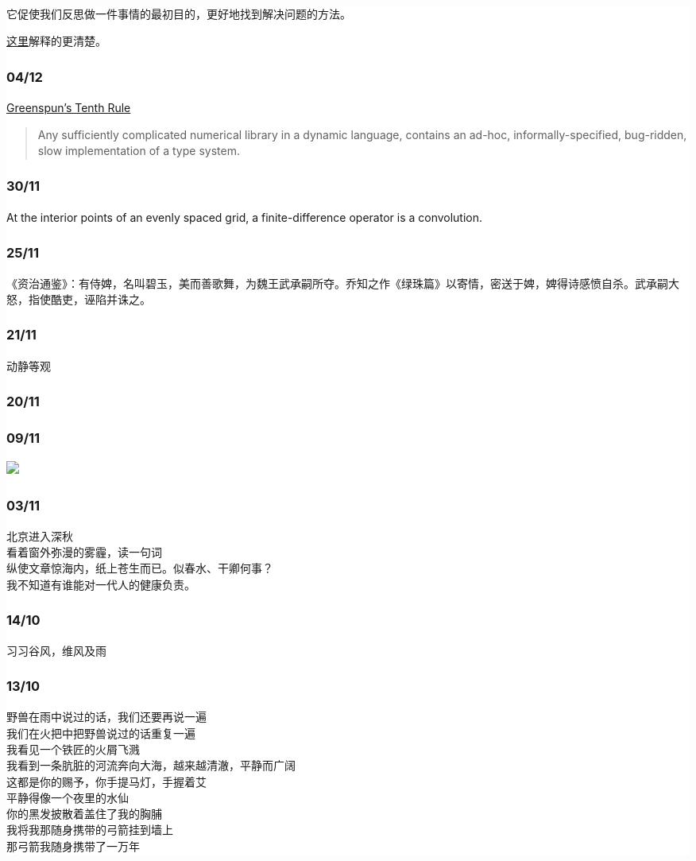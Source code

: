 它促使我们反思做一件事情的最初目的，更好地找到解决问题的方法。

[这里](https://coolshell.cn/articles/10804.html)解释的更清楚。

### 04/12

[Greenspun’s Tenth Rule](https://en.wikipedia.org/wiki/Greenspun's_tenth_rule)

> Any sufficiently complicated numerical library in a dynamic language, contains an ad-hoc, informally-specified, bug-ridden, slow implementation of a type system.

### 30/11

At the interior points of an evenly spaced grid, a finite-difference operator is a convolution.

### 25/11

《资治通鉴》：有侍婢，名叫碧玉，美而善歌舞，为魏王武承嗣所夺。乔知之作《绿珠篇》以寄情，密送于婢，婢得诗感愤自杀。武承嗣大怒，指使酷吏，诬陷并诛之。

### 21/11

动静等观

### 20/11

<iframe src="https://open.spotify.com/embed/track/6DddspXTbNKpovrfw8mBqZ?utm_source=generator" width="100%" height="380" frameBorder="0" allowfullscreen="" allow="autoplay; clipboard-write; encrypted-media; fullscreen; picture-in-picture"></iframe>

### 09/11

<img src="https://i.postimg.cc/rwHDY3T2/DSCF2356-retouched.jpg" width="500"/>

### 03/11

北京进入深秋  
看着窗外弥漫的雾霾，读一句词  
纵使文章惊海内，纸上苍生而已。似春水、干卿何事？  
我不知道有谁能对一代人的健康负责。

### 14/10

习习谷风，维风及雨

### 13/10

野兽在雨中说过的话，我们还要再说一遍  
我们在火把中把野兽说过的话重复一遍  
我看见一个铁匠的火屑飞溅  
我看到一条肮脏的河流奔向大海，越来越清澈，平静而广阔  
这都是你的赐予，你手提马灯，手握着艾  
平静得像一个夜里的水仙  
你的黑发披散着盖住了我的胸脯  
我将我那随身携带的弓箭挂到墙上  
那弓箭我随身携带了一万年  

